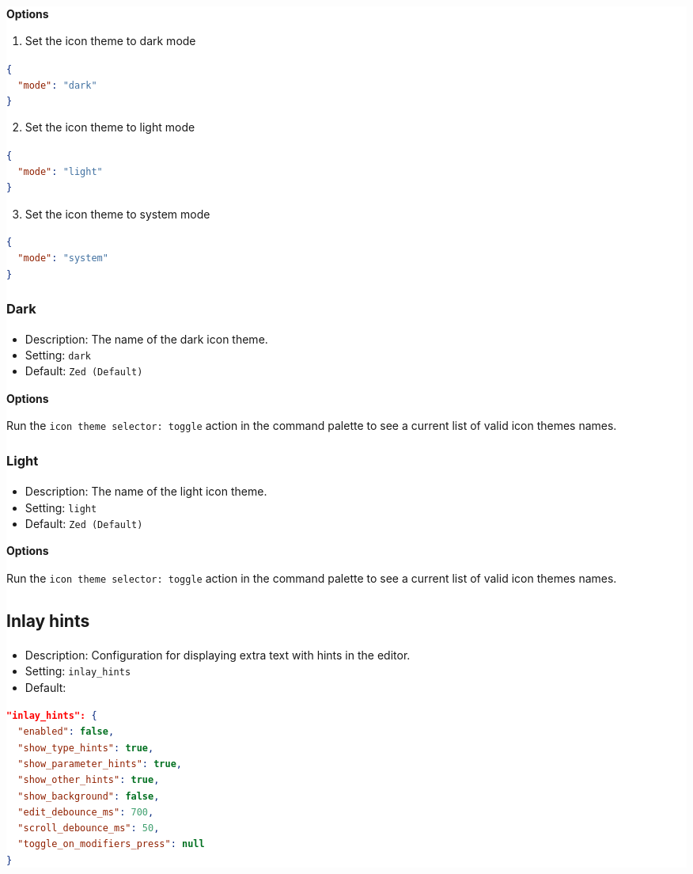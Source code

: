 **Options**

1. Set the icon theme to dark mode

```json
{
  "mode": "dark"
}
```

2. Set the icon theme to light mode

```json
{
  "mode": "light"
}
```

3. Set the icon theme to system mode

```json
{
  "mode": "system"
}
```

### Dark

- Description: The name of the dark icon theme.
- Setting: `dark`
- Default: `Zed (Default)`

**Options**

Run the `icon theme selector: toggle` action in the command palette to see a current list of valid icon themes names.

### Light

- Description: The name of the light icon theme.
- Setting: `light`
- Default: `Zed (Default)`

**Options**

Run the `icon theme selector: toggle` action in the command palette to see a current list of valid icon themes names.

## Inlay hints

- Description: Configuration for displaying extra text with hints in the editor.
- Setting: `inlay_hints`
- Default:

```json
"inlay_hints": {
  "enabled": false,
  "show_type_hints": true,
  "show_parameter_hints": true,
  "show_other_hints": true,
  "show_background": false,
  "edit_debounce_ms": 700,
  "scroll_debounce_ms": 50,
  "toggle_on_modifiers_press": null
}
```
